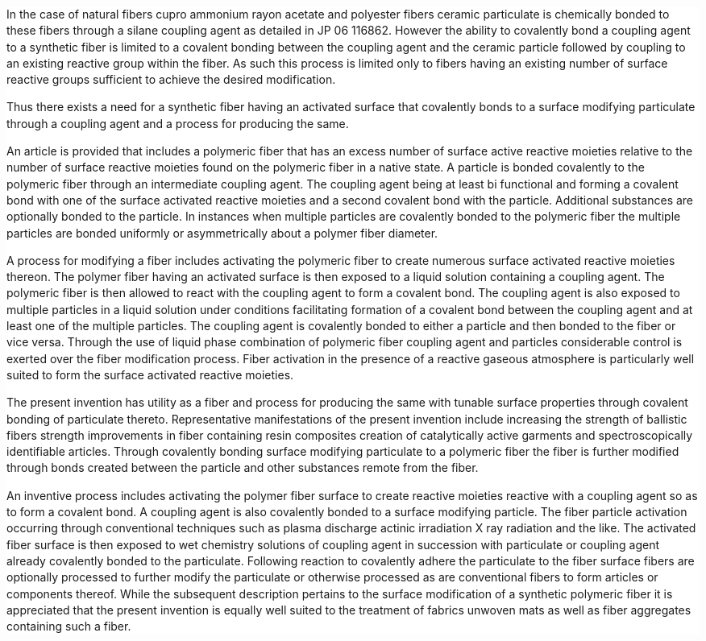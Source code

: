 In the case of natural fibers cupro ammonium rayon acetate and polyester fibers ceramic particulate is chemically bonded to these fibers through a silane coupling agent as detailed in JP 06 116862. However the ability to covalently bond a coupling agent to a synthetic fiber is limited to a covalent bonding between the coupling agent and the ceramic particle followed by coupling to an existing reactive group within the fiber. As such this process is limited only to fibers having an existing number of surface reactive groups sufficient to achieve the desired modification.

Thus there exists a need for a synthetic fiber having an activated surface that covalently bonds to a surface modifying particulate through a coupling agent and a process for producing the same.

An article is provided that includes a polymeric fiber that has an excess number of surface active reactive moieties relative to the number of surface reactive moieties found on the polymeric fiber in a native state. A particle is bonded covalently to the polymeric fiber through an intermediate coupling agent. The coupling agent being at least bi functional and forming a covalent bond with one of the surface activated reactive moieties and a second covalent bond with the particle. Additional substances are optionally bonded to the particle. In instances when multiple particles are covalently bonded to the polymeric fiber the multiple particles are bonded uniformly or asymmetrically about a polymer fiber diameter.

A process for modifying a fiber includes activating the polymeric fiber to create numerous surface activated reactive moieties thereon. The polymer fiber having an activated surface is then exposed to a liquid solution containing a coupling agent. The polymeric fiber is then allowed to react with the coupling agent to form a covalent bond. The coupling agent is also exposed to multiple particles in a liquid solution under conditions facilitating formation of a covalent bond between the coupling agent and at least one of the multiple particles. The coupling agent is covalently bonded to either a particle and then bonded to the fiber or vice versa. Through the use of liquid phase combination of polymeric fiber coupling agent and particles considerable control is exerted over the fiber modification process. Fiber activation in the presence of a reactive gaseous atmosphere is particularly well suited to form the surface activated reactive moieties.

The present invention has utility as a fiber and process for producing the same with tunable surface properties through covalent bonding of particulate thereto. Representative manifestations of the present invention include increasing the strength of ballistic fibers strength improvements in fiber containing resin composites creation of catalytically active garments and spectroscopically identifiable articles. Through covalently bonding surface modifying particulate to a polymeric fiber the fiber is further modified through bonds created between the particle and other substances remote from the fiber.

An inventive process includes activating the polymer fiber surface to create reactive moieties reactive with a coupling agent so as to form a covalent bond. A coupling agent is also covalently bonded to a surface modifying particle. The fiber particle activation occurring through conventional techniques such as plasma discharge actinic irradiation X ray radiation and the like. The activated fiber surface is then exposed to wet chemistry solutions of coupling agent in succession with particulate or coupling agent already covalently bonded to the particulate. Following reaction to covalently adhere the particulate to the fiber surface fibers are optionally processed to further modify the particulate or otherwise processed as are conventional fibers to form articles or components thereof. While the subsequent description pertains to the surface modification of a synthetic polymeric fiber it is appreciated that the present invention is equally well suited to the treatment of fabrics unwoven mats as well as fiber aggregates containing such a fiber.
